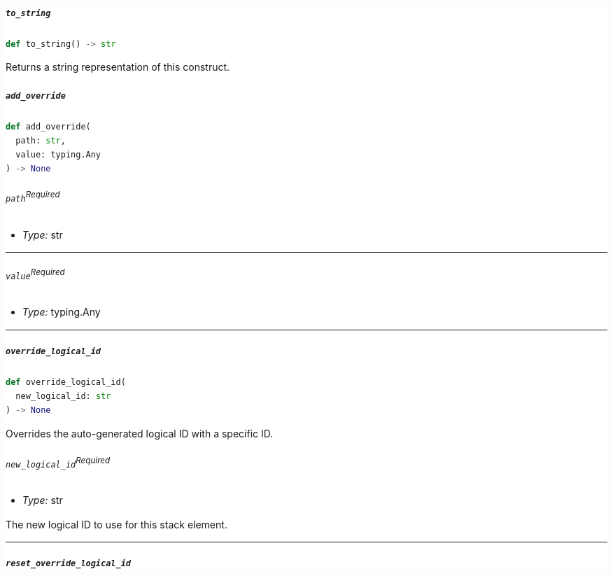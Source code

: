 
##### `to_string` <a name="to_string" id="@cdktf/provider-pagerduty.eventRule.EventRule.toString"></a>

```python
def to_string() -> str
```

Returns a string representation of this construct.

##### `add_override` <a name="add_override" id="@cdktf/provider-pagerduty.eventRule.EventRule.addOverride"></a>

```python
def add_override(
  path: str,
  value: typing.Any
) -> None
```

###### `path`<sup>Required</sup> <a name="path" id="@cdktf/provider-pagerduty.eventRule.EventRule.addOverride.parameter.path"></a>

- *Type:* str

---

###### `value`<sup>Required</sup> <a name="value" id="@cdktf/provider-pagerduty.eventRule.EventRule.addOverride.parameter.value"></a>

- *Type:* typing.Any

---

##### `override_logical_id` <a name="override_logical_id" id="@cdktf/provider-pagerduty.eventRule.EventRule.overrideLogicalId"></a>

```python
def override_logical_id(
  new_logical_id: str
) -> None
```

Overrides the auto-generated logical ID with a specific ID.

###### `new_logical_id`<sup>Required</sup> <a name="new_logical_id" id="@cdktf/provider-pagerduty.eventRule.EventRule.overrideLogicalId.parameter.newLogicalId"></a>

- *Type:* str

The new logical ID to use for this stack element.

---

##### `reset_override_logical_id` <a name="reset_override_logical_id" id="@cdktf/provider-pagerduty.eventRule.EventRule.resetOverrideLogicalId"></a>
